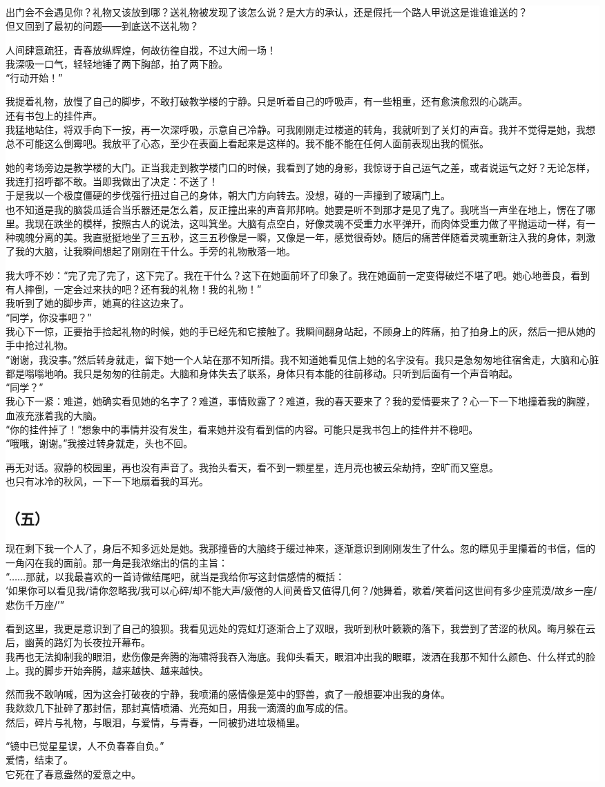 出门会不会遇见你？礼物又该放到哪？送礼物被发现了该怎么说？是大方的承认，还是假托一个路人甲说这是谁谁谁送的？  
但又回到了最初的问题——到底送不送礼物？  

人间肆意疏狂，青春放纵辉煌，何故彷徨自戕，不过大闹一场！  
我深吸一口气，轻轻地锤了两下胸部，拍了两下脸。  
“行动开始！”  

我提着礼物，放慢了自己的脚步，不敢打破教学楼的宁静。只是听着自己的呼吸声，有一些粗重，还有愈演愈烈的心跳声。  
还有书包上的挂件声。  
我猛地站住，将双手向下一按，再一次深呼吸，示意自己冷静。可我刚刚走过楼道的转角，我就听到了关灯的声音。我并不觉得是她，我想总不可能这么倒霉吧。我放平了心态，至少在表面上看起来是这样的。我不能不能在任何人面前表现出我的慌张。  

她的考场旁边是教学楼的大门。正当我走到教学楼门口的时候，我看到了她的身影，我惊讶于自己运气之差，或者说运气之好？无论怎样，我连打招呼都不敢。当即我做出了决定：不送了！  
于是我以一个极度僵硬的步伐强行扭过自己的身体，朝大门方向转去。没想，碰的一声撞到了玻璃门上。  
也不知道是我的脑袋瓜适合当乐器还是怎么着，反正撞出来的声音邦邦响。她要是听不到那才是见了鬼了。我咣当一声坐在地上，愣在了哪里。我现在跌坐的模样，按照古人的说法，这叫箕坐。大脑有点空白，好像灵魂不受重力水平弹开，而肉体受重力做了平抛运动一样，有一种魂魄分离的美。我直挺挺地坐了三五秒，这三五秒像是一瞬，又像是一年，感觉很奇妙。随后的痛苦伴随着灵魂重新注入我的身体，刺激了我的大脑，让我瞬间想起了刚刚在干什么。手旁的礼物散落一地。  

我大呼不妙：“完了完了完了，这下完了。我在干什么？这下在她面前坏了印象了。我在她面前一定变得破烂不堪了吧。她心地善良，看到有人摔倒，一定会过来扶的吧？还有我的礼物！我的礼物！”  
我听到了她的脚步声，她真的往这边来了。  
“同学，你没事吧？”  
我心下一惊，正要抬手捡起礼物的时候，她的手已经先和它接触了。我瞬间翻身站起，不顾身上的阵痛，拍了拍身上的灰，然后一把从她的手中抢过礼物。  
“谢谢，我没事。”然后转身就走，留下她一个人站在那不知所措。我不知道她看见信上她的名字没有。我只是急匆匆地往宿舍走，大脑和心脏都是嗡嗡地响。我只是匆匆的往前走。大脑和身体失去了联系，身体只有本能的往前移动。只听到后面有一个声音响起。  
“同学？”  
我心下一紧：难道，她确实看见她的名字了？难道，事情败露了？难道，我的春天要来了？我的爱情要来了？心一下一下地撞着我的胸膛，血液充涨着我的大脑。  
“你的挂件掉了！”想象中的事情并没有发生，看来她并没有看到信的内容。可能只是我书包上的挂件并不稳吧。  
“哦哦，谢谢。”我接过转身就走，头也不回。  

再无对话。寂静的校园里，再也没有声音了。我抬头看天，看不到一颗星星，连月亮也被云朵劫持，空旷而又窒息。  
也只有冰冷的秋风，一下一下地扇着我的耳光。  


## （五）  

现在剩下我一个人了，身后不知多远处是她。我那撞昏的大脑终于缓过神来，逐渐意识到刚刚发生了什么。忽的瞟见手里攥着的书信，信的一角闪在我的面前。那一角是我浓缩出的信的主旨：  
“……那就，以我最喜欢的一首诗做结尾吧，就当是我给你写这封信感情的概括：  
‘如果你可以看见我/请你忽略我/我可以心碎/却不能大声/疲倦的人间黄昏又值得几何？/她舞着，歌着/笑着问这世间有多少座荒漠/故乡一座/悲伤千万座/’”  

看到这里，我更是意识到了自己的狼狈。我看见远处的霓虹灯逐渐合上了双眼，我听到秋叶簌簌的落下，我尝到了苦涩的秋风。晦月躲在云后，幽黄的路灯为长夜拉开幕布。  
我再也无法抑制我的眼泪，悲伤像是奔腾的海啸将我吞入海底。我仰头看天，眼泪冲出我的眼眶，泼洒在我那不知什么颜色、什么样式的脸上。我的脚步开始奔腾，越来越快、越来越快。  

然而我不敢呐喊，因为这会打破夜的宁静，我喷涌的感情像是笼中的野兽，疯了一般想要冲出我的身体。  
我欻欻几下扯碎了那封信，那封真情喷涌、光亮如日，用我一滴滴的血写成的信。  
然后，碎片与礼物，与眼泪，与爱情，与青春，一同被扔进垃圾桶里。  

“镜中已觉星星误，人不负春春自负。”  
爱情，结束了。  
它死在了春意盎然的爱意之中。